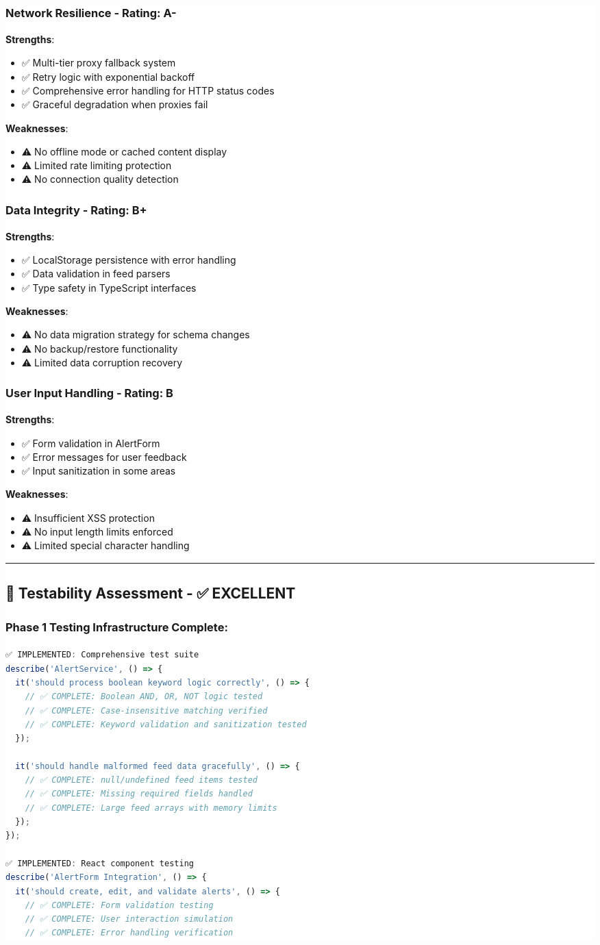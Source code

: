 ### **Network Resilience - Rating: A-**

**Strengths**:
- ✅ Multi-tier proxy fallback system
- ✅ Retry logic with exponential backoff
- ✅ Comprehensive error handling for HTTP status codes
- ✅ Graceful degradation when proxies fail

**Weaknesses**:
- ⚠️ No offline mode or cached content display
- ⚠️ Limited rate limiting protection
- ⚠️ No connection quality detection

### **Data Integrity - Rating: B+**

**Strengths**:
- ✅ LocalStorage persistence with error handling
- ✅ Data validation in feed parsers
- ✅ Type safety in TypeScript interfaces

**Weaknesses**:
- ⚠️ No data migration strategy for schema changes
- ⚠️ No backup/restore functionality
- ⚠️ Limited data corruption recovery

### **User Input Handling - Rating: B**

**Strengths**:
- ✅ Form validation in AlertForm
- ✅ Error messages for user feedback
- ✅ Input sanitization in some areas

**Weaknesses**:
- ⚠️ Insufficient XSS protection
- ⚠️ No input length limits enforced
- ⚠️ Limited special character handling

---

## 🧪 **Testability Assessment - ✅ EXCELLENT**

### **Phase 1 Testing Infrastructure Complete**:

```typescript
✅ IMPLEMENTED: Comprehensive test suite
describe('AlertService', () => {
  it('should process boolean keyword logic correctly', () => {
    // ✅ COMPLETE: Boolean AND, OR, NOT logic tested
    // ✅ COMPLETE: Case-insensitive matching verified
    // ✅ COMPLETE: Keyword validation and sanitization tested
  });
  
  it('should handle malformed feed data gracefully', () => {
    // ✅ COMPLETE: null/undefined feed items tested
    // ✅ COMPLETE: Missing required fields handled
    // ✅ COMPLETE: Large feed arrays with memory limits
  });
});

✅ IMPLEMENTED: React component testing
describe('AlertForm Integration', () => {
  it('should create, edit, and validate alerts', () => {
    // ✅ COMPLETE: Form validation testing
    // ✅ COMPLETE: User interaction simulation
    // ✅ COMPLETE: Error handling verification
```